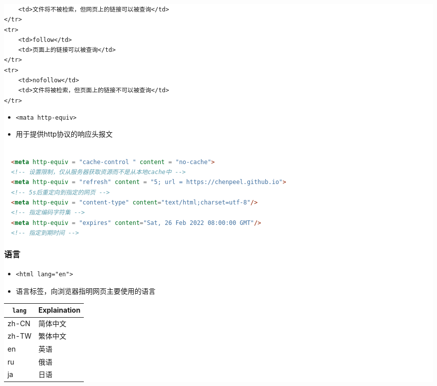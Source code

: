         <td>文件将不被检索，但网页上的链接可以被查询</td>
    </tr>
    <tr>
        <td>follow</td>
        <td>页面上的链接可以被查询</td>
    </tr>
    <tr>
        <td>nofollow</td>
        <td>文件将被检索，但页面上的链接不可以被查询</td>
    </tr>
</tbody>
</table>
</div>



- `<mata http-equiv>`

- 用于提供http协议的响应头报文
```html
  
  <meta http-equiv = "cache-control " content = "no-cache">
  <!-- 设置限制，仅从服务器获取资源而不是从本地cache中 -->
  <meta http-equiv = "refresh" content = "5; url = https://chenpeel.github.io">
  <!-- 5s后重定向到指定的网页 -->
  <meta http-equiv = "content-type" content="text/html;charset=utf-8"/>
  <!-- 指定编码字符集 -->
  <meta http-equiv = "expires" content="Sat, 26 Feb 2022 08:00:00 GMT"/>
  <!-- 指定到期时间 -->
```




### 语言

- `<html lang="en">`

- 语言标签，向浏览器指明网页主要使用的语言

<div class="to-center"> 
    <table>
        <thead>
            <tr>
                <th><code>lang</code></th>
                <th>Explaination</th>
            </tr>
        </thead>
        <tbody>
            <tr>
                <td>zh-CN</td>
                <td>简体中文</td>
            </tr>
            <tr>
                <td>zh-TW</td>
                <td>繁体中文</td>
            </tr>
            <tr>
                <td>en</td>
                <td>英语</td>
            </tr>
            <tr>
                <td>ru</td>
                <td>俄语</td>
            </tr>
            <tr>
                <td>ja</td>
                <td>日语</td>